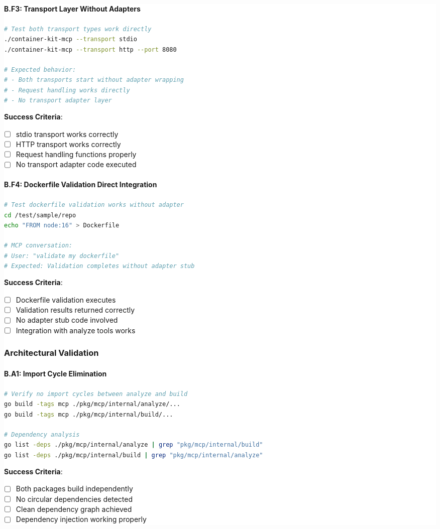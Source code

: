 #### **B.F3: Transport Layer Without Adapters**
```bash
# Test both transport types work directly
./container-kit-mcp --transport stdio
./container-kit-mcp --transport http --port 8080

# Expected behavior:
# - Both transports start without adapter wrapping
# - Request handling works directly
# - No transport adapter layer
```

**Success Criteria**:
- [ ] stdio transport works correctly
- [ ] HTTP transport works correctly  
- [ ] Request handling functions properly
- [ ] No transport adapter code executed

#### **B.F4: Dockerfile Validation Direct Integration**
```bash
# Test dockerfile validation works without adapter
cd /test/sample/repo
echo "FROM node:16" > Dockerfile

# MCP conversation:
# User: "validate my dockerfile"
# Expected: Validation completes without adapter stub
```

**Success Criteria**:
- [ ] Dockerfile validation executes
- [ ] Validation results returned correctly
- [ ] No adapter stub code involved
- [ ] Integration with analyze tools works

### **Architectural Validation**

#### **B.A1: Import Cycle Elimination**
```bash
# Verify no import cycles between analyze and build
go build -tags mcp ./pkg/mcp/internal/analyze/...
go build -tags mcp ./pkg/mcp/internal/build/...

# Dependency analysis
go list -deps ./pkg/mcp/internal/analyze | grep "pkg/mcp/internal/build"
go list -deps ./pkg/mcp/internal/build | grep "pkg/mcp/internal/analyze"
```

**Success Criteria**:
- [ ] Both packages build independently
- [ ] No circular dependencies detected
- [ ] Clean dependency graph achieved
- [ ] Dependency injection working properly
